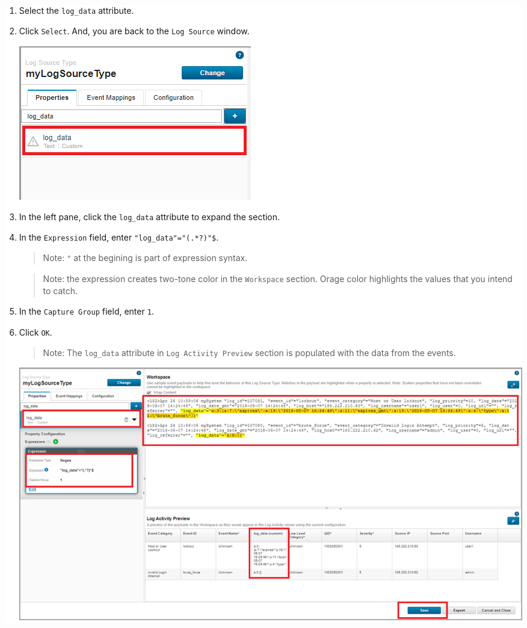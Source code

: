 1. Select the `log_data` attribute.

1. Click `Select`. And, you are back to the `Log Source` window.

    ![](docs/images/dsm-editor-16.png)

1. In the left pane, click the `log_data` attribute to expand the section.

1. In the `Expression` field, enter `"log_data"="(.*?)"$`.

    > Note: `"` at the begining is part of expression syntax.

    > Note: the expression creates two-tone color in the `Workspace` section. Orage color highlights the values that you intend to catch. 

1. In the `Capture Group` field, enter `1`.

1. Click `OK`.

    > Note: The `log_data` attribute in `Log Activity Preview` section is populated with the data from the events. 

    ![](docs/images/dsm-editor-17.png)
